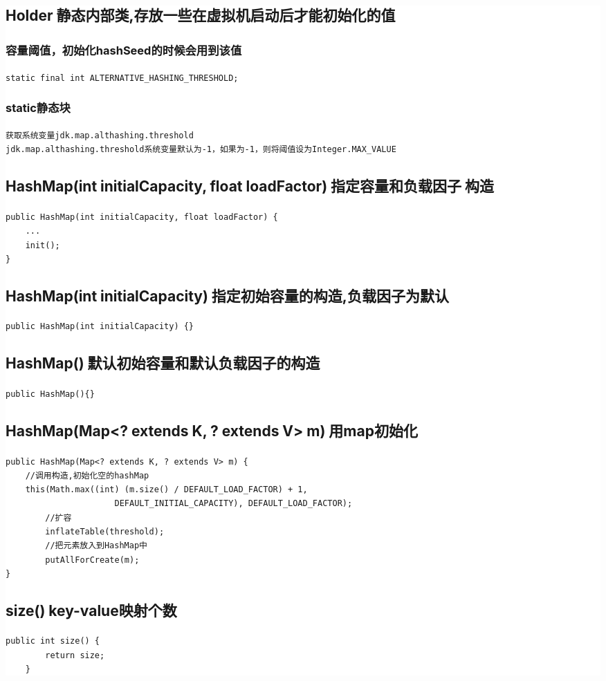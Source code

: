 ## Holder 静态内部类,存放一些在虚拟机启动后才能初始化的值

### 容量阈值，初始化hashSeed的时候会用到该值 

```
static final int ALTERNATIVE_HASHING_THRESHOLD;
```

### static静态块
```
获取系统变量jdk.map.althashing.threshold
jdk.map.althashing.threshold系统变量默认为-1，如果为-1，则将阈值设为Integer.MAX_VALUE
```

## HashMap(int initialCapacity, float loadFactor) 指定容量和负载因子 构造
```
public HashMap(int initialCapacity, float loadFactor) {
	...
	init();
}
```

## HashMap(int initialCapacity) 指定初始容量的构造,负载因子为默认
```
public HashMap(int initialCapacity) {}
```

## HashMap() 默认初始容量和默认负载因子的构造
```
public HashMap(){}
```

## HashMap(Map<? extends K, ? extends V> m) 用map初始化
```
public HashMap(Map<? extends K, ? extends V> m) {
	//调用构造,初始化空的hashMap
	this(Math.max((int) (m.size() / DEFAULT_LOAD_FACTOR) + 1,
                      DEFAULT_INITIAL_CAPACITY), DEFAULT_LOAD_FACTOR);
        //扩容
        inflateTable(threshold);
		//把元素放入到HashMap中
        putAllForCreate(m);
}
```

## size() key-value映射个数
```
public int size() {
        return size;
    }
```
